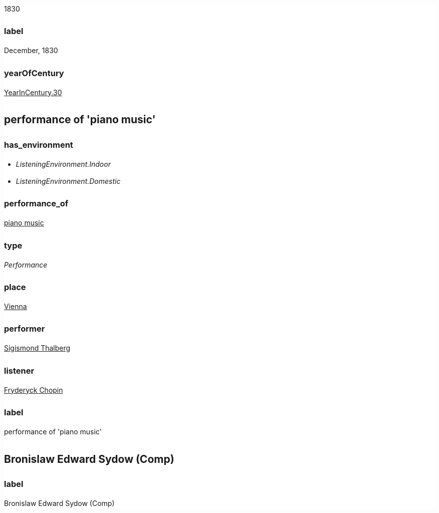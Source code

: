 
1830

### label


December, 1830

### yearOfCentury


[YearInCentury.30](#YearInCentury.30)

## performance of 'piano music'

### has_environment

 - *ListeningEnvironment.Indoor*

 - *ListeningEnvironment.Domestic*

### performance_of


[piano music](#piano-music)

### type


*Performance*

### place


[Vienna](#Vienna)

### performer


[Sigismond Thalberg](#Sigismond-Thalberg)

### listener


[Fryderyck Chopin](#Fryderyck-Chopin)

### label


performance of 'piano music'

## Bronislaw Edward Sydow (Comp)

### label


Bronislaw Edward Sydow (Comp)
